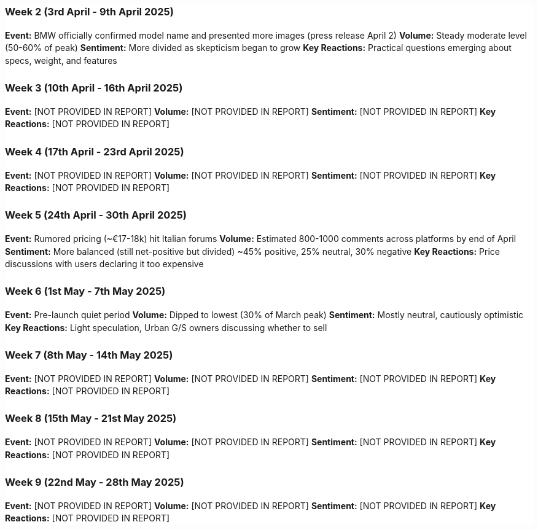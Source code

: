 ### Week 2 (3rd April - 9th April 2025)
**Event:** BMW officially confirmed model name and presented more images (press release April 2)
**Volume:** Steady moderate level (50-60% of peak)
**Sentiment:** More divided as skepticism began to grow
**Key Reactions:** Practical questions emerging about specs, weight, and features

### Week 3 (10th April - 16th April 2025)
**Event:** [NOT PROVIDED IN REPORT]
**Volume:** [NOT PROVIDED IN REPORT]
**Sentiment:** [NOT PROVIDED IN REPORT]
**Key Reactions:** [NOT PROVIDED IN REPORT]

### Week 4 (17th April - 23rd April 2025)
**Event:** [NOT PROVIDED IN REPORT]
**Volume:** [NOT PROVIDED IN REPORT]
**Sentiment:** [NOT PROVIDED IN REPORT]
**Key Reactions:** [NOT PROVIDED IN REPORT]

### Week 5 (24th April - 30th April 2025)
**Event:** Rumored pricing (~€17-18k) hit Italian forums
**Volume:** Estimated 800-1000 comments across platforms by end of April
**Sentiment:** More balanced (still net-positive but divided) ~45% positive, 25% neutral, 30% negative
**Key Reactions:** Price discussions with users declaring it too expensive

### Week 6 (1st May - 7th May 2025)
**Event:** Pre-launch quiet period
**Volume:** Dipped to lowest (30% of March peak)
**Sentiment:** Mostly neutral, cautiously optimistic
**Key Reactions:** Light speculation, Urban G/S owners discussing whether to sell

### Week 7 (8th May - 14th May 2025)
**Event:** [NOT PROVIDED IN REPORT]
**Volume:** [NOT PROVIDED IN REPORT]
**Sentiment:** [NOT PROVIDED IN REPORT]
**Key Reactions:** [NOT PROVIDED IN REPORT]

### Week 8 (15th May - 21st May 2025)
**Event:** [NOT PROVIDED IN REPORT]
**Volume:** [NOT PROVIDED IN REPORT]
**Sentiment:** [NOT PROVIDED IN REPORT]
**Key Reactions:** [NOT PROVIDED IN REPORT]

### Week 9 (22nd May - 28th May 2025)
**Event:** [NOT PROVIDED IN REPORT]
**Volume:** [NOT PROVIDED IN REPORT]
**Sentiment:** [NOT PROVIDED IN REPORT]
**Key Reactions:** [NOT PROVIDED IN REPORT]

